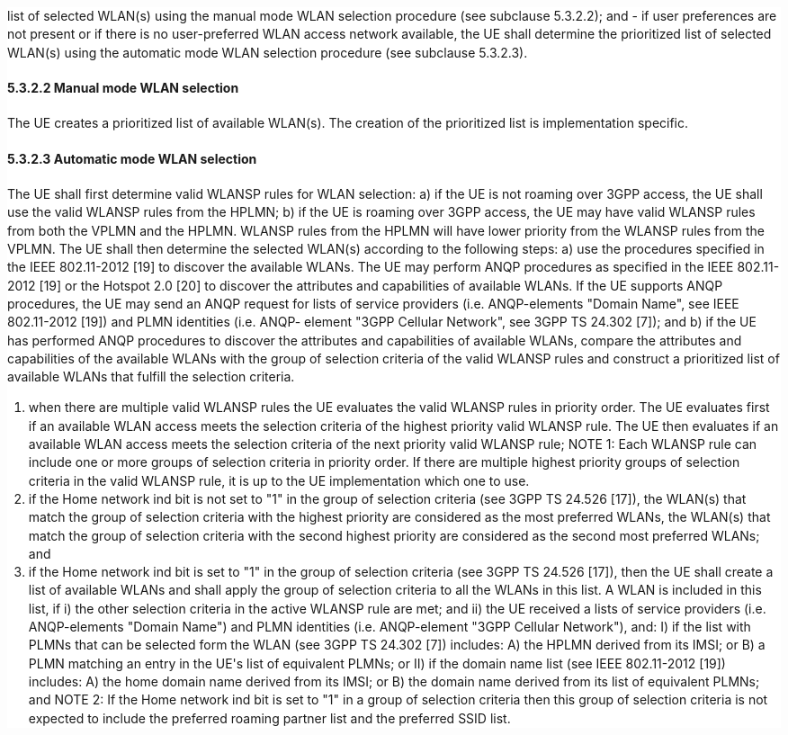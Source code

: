 list of selected WLAN(s) using the manual mode WLAN selection procedure (see
subclause 5.3.2.2); and
\- if user preferences are not present or if there is no user-preferred WLAN
access network available, the UE shall determine the prioritized list of
selected WLAN(s) using the automatic mode WLAN selection procedure (see
subclause 5.3.2.3).
#### 5.3.2.2 Manual mode WLAN selection
The UE creates a prioritized list of available WLAN(s). The creation of the
prioritized list is implementation specific.
#### 5.3.2.3 Automatic mode WLAN selection
The UE shall first determine valid WLANSP rules for WLAN selection:
a) if the UE is not roaming over 3GPP access, the UE shall use the valid
WLANSP rules from the HPLMN;
b) if the UE is roaming over 3GPP access, the UE may have valid WLANSP rules
from both the VPLMN and the HPLMN. WLANSP rules from the HPLMN will have lower
priority from the WLANSP rules from the VPLMN.
The UE shall then determine the selected WLAN(s) according to the following
steps:
a) use the procedures specified in the IEEE 802.11-2012 [19] to discover the
available WLANs. The UE may perform ANQP procedures as specified in the IEEE
802.11-2012 [19] or the Hotspot 2.0 [20] to discover the attributes and
capabilities of available WLANs. If the UE supports ANQP procedures, the UE
may send an ANQP request for lists of service providers (i.e. ANQP-elements
\"Domain Name\", see IEEE 802.11-2012 [19]) and PLMN identities (i.e. ANQP-
element \"3GPP Cellular Network\", see 3GPP TS 24.302 [7]); and
b) if the UE has performed ANQP procedures to discover the attributes and
capabilities of available WLANs, compare the attributes and capabilities of
the available WLANs with the group of selection criteria of the valid WLANSP
rules and construct a prioritized list of available WLANs that fulfill the
selection criteria.
1) when there are multiple valid WLANSP rules the UE evaluates the valid
WLANSP rules in priority order. The UE evaluates first if an available WLAN
access meets the selection criteria of the highest priority valid WLANSP rule.
The UE then evaluates if an available WLAN access meets the selection criteria
of the next priority valid WLANSP rule;
NOTE 1: Each WLANSP rule can include one or more groups of selection criteria
in priority order. If there are multiple highest priority groups of selection
criteria in the valid WLANSP rule, it is up to the UE implementation which one
to use.
2) if the Home network ind bit is not set to \"1\" in the group of selection
criteria (see 3GPP TS 24.526 [17]), the WLAN(s) that match the group of
selection criteria with the highest priority are considered as the most
preferred WLANs, the WLAN(s) that match the group of selection criteria with
the second highest priority are considered as the second most preferred WLANs;
and
3) if the Home network ind bit is set to \"1\" in the group of selection
criteria (see 3GPP TS 24.526 [17]), then the UE shall create a list of
available WLANs and shall apply the group of selection criteria to all the
WLANs in this list. A WLAN is included in this list, if
i) the other selection criteria in the active WLANSP rule are met; and
ii) the UE received a lists of service providers (i.e. ANQP-elements \"Domain
Name\") and PLMN identities (i.e. ANQP-element \"3GPP Cellular Network\"),
and:
I) if the list with PLMNs that can be selected form the WLAN (see 3GPP TS
24.302 [7]) includes:
A) the HPLMN derived from its IMSI; or
B) a PLMN matching an entry in the UE\'s list of equivalent PLMNs; or
II) if the domain name list (see IEEE 802.11-2012 [19]) includes:
A) the home domain name derived from its IMSI; or
B) the domain name derived from its list of equivalent PLMNs; and
NOTE 2: If the Home network ind bit is set to \"1\" in a group of selection
criteria then this group of selection criteria is not expected to include the
preferred roaming partner list and the preferred SSID list.